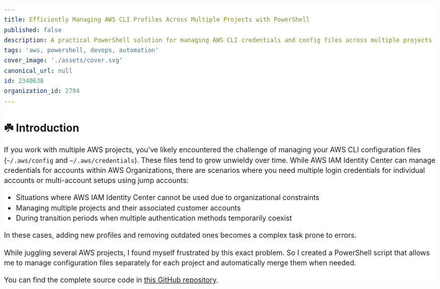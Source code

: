 ```yaml
---
title: Efficiently Managing AWS CLI Profiles Across Multiple Projects with PowerShell
published: false
description: A practical PowerShell solution for managing AWS CLI credentials and config files across multiple projects
tags: 'aws, powershell, devops, automation'
cover_image: './assets/cover.svg'
canonical_url: null
id: 2340638
organization_id: 2794
---
```


## ☘️ Introduction

If you work with multiple AWS projects, you've likely encountered the challenge of managing your AWS CLI configuration files (`~/.aws/config` and `~/.aws/credentials`). These files tend to grow unwieldy over time. While AWS IAM Identity Center can manage credentials for accounts within AWS Organizations, there are scenarios where you need multiple login credentials for individual accounts or multi-account setups using jump accounts:

- Situations where AWS IAM Identity Center cannot be used due to organizational constraints
- Managing multiple projects and their associated customer accounts
- During transition periods when multiple authentication methods temporarily coexist

In these cases, adding new profiles and removing outdated ones becomes a complex task prone to errors.

While juggling several AWS projects, I found myself frustrated by this exact problem. So I created a PowerShell script that allows me to manage configuration files separately for each project and automatically merge them when needed.

You can find the complete source code in [this GitHub repository](https://github.com/ishiharatma/aws-cli-config-manager).
